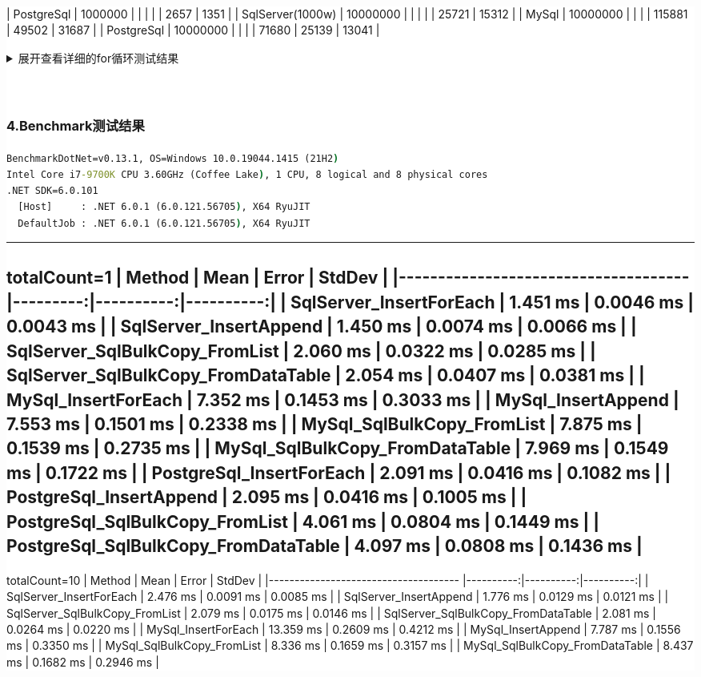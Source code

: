 | PostgreSql       | 1000000 |               |                     |            |              | 2657 | 1351 |
| SqlServer(1000w) | 10000000 |               |                     |            |              | 25721 | 15312 |
| MySql            | 10000000 |               |                     |            | 115881 | 49502 | 31687 |
| PostgreSql       | 10000000 |               |                     |            | 71680 | 25139 | 13041 |

<details><summary>展开查看详细的for循环测试结果</summary></details>
  
<br>
<br>

### 4.Benchmark测试结果

```cmd
BenchmarkDotNet=v0.13.1, OS=Windows 10.0.19044.1415 (21H2)
Intel Core i7-9700K CPU 3.60GHz (Coffee Lake), 1 CPU, 8 logical and 8 physical cores
.NET SDK=6.0.101
  [Host]     : .NET 6.0.1 (6.0.121.56705), X64 RyuJIT
  DefaultJob : .NET 6.0.1 (6.0.121.56705), X64 RyuJIT
```
  
---
totalCount=1
|                               Method |     Mean |     Error |    StdDev |
|------------------------------------- |---------:|----------:|----------:|
|              SqlServer_InsertForEach | 1.451 ms | 0.0046 ms | 0.0043 ms |
|               SqlServer_InsertAppend | 1.450 ms | 0.0074 ms | 0.0066 ms |
|       SqlServer_SqlBulkCopy_FromList | 2.060 ms | 0.0322 ms | 0.0285 ms |
|  SqlServer_SqlBulkCopy_FromDataTable | 2.054 ms | 0.0407 ms | 0.0381 ms |
|                  MySql_InsertForEach | 7.352 ms | 0.1453 ms | 0.3033 ms |
|                   MySql_InsertAppend | 7.553 ms | 0.1501 ms | 0.2338 ms |
|           MySql_SqlBulkCopy_FromList | 7.875 ms | 0.1539 ms | 0.2735 ms |
|      MySql_SqlBulkCopy_FromDataTable | 7.969 ms | 0.1549 ms | 0.1722 ms |
|             PostgreSql_InsertForEach | 2.091 ms | 0.0416 ms | 0.1082 ms |
|              PostgreSql_InsertAppend | 2.095 ms | 0.0416 ms | 0.1005 ms |
|      PostgreSql_SqlBulkCopy_FromList | 4.061 ms | 0.0804 ms | 0.1449 ms |
| PostgreSql_SqlBulkCopy_FromDataTable | 4.097 ms | 0.0808 ms | 0.1436 ms |
---

totalCount=10
|                               Method |      Mean |     Error |    StdDev |
|------------------------------------- |----------:|----------:|----------:|
|              SqlServer_InsertForEach |  2.476 ms | 0.0091 ms | 0.0085 ms |
|               SqlServer_InsertAppend |  1.776 ms | 0.0129 ms | 0.0121 ms |
|       SqlServer_SqlBulkCopy_FromList |  2.079 ms | 0.0175 ms | 0.0146 ms |
|  SqlServer_SqlBulkCopy_FromDataTable |  2.081 ms | 0.0264 ms | 0.0220 ms |
|                  MySql_InsertForEach | 13.359 ms | 0.2609 ms | 0.4212 ms |
|                   MySql_InsertAppend |  7.787 ms | 0.1556 ms | 0.3350 ms |
|           MySql_SqlBulkCopy_FromList |  8.336 ms | 0.1659 ms | 0.3157 ms |
|      MySql_SqlBulkCopy_FromDataTable |  8.437 ms | 0.1682 ms | 0.2946 ms |
